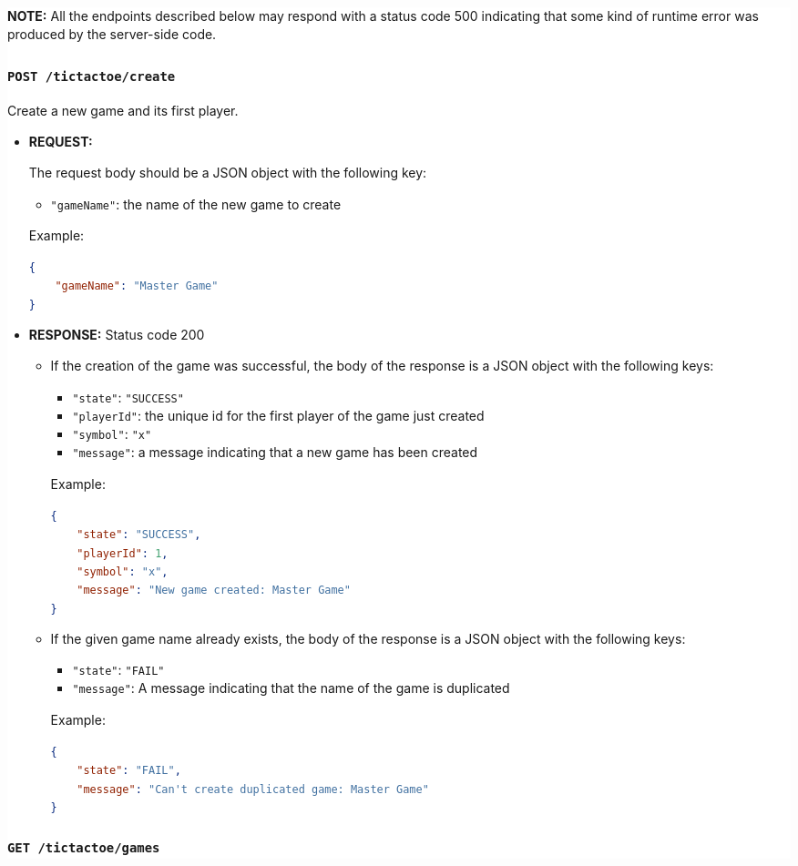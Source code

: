 **NOTE:** All the endpoints described below may respond with a status code 500 indicating that some kind of runtime error was produced by the server-side code.

### `POST /tictactoe/create`

Create a new game and its first player.

- **REQUEST:**

    The request body should be a JSON object with the following key:

    - `"gameName"`: the name of the new game to create

    Example:

    ```json
    {
        "gameName": "Master Game"
    }
    ```

- **RESPONSE:** Status code 200

    - If the creation of the game was successful, the body of the response is a JSON object with the following keys:

        - `"state"`: `"SUCCESS"`
        - `"playerId"`: the unique id for the first player of the game just created
        - `"symbol"`: `"x"`
        - `"message"`: a message indicating that a new game has been created

        Example:

        ```json
        {
            "state": "SUCCESS",
            "playerId": 1,
            "symbol": "x",
            "message": "New game created: Master Game"
        }
        ```
    - If the given game name already exists, the body of the response is a JSON object with the following keys:

        - `"state"`: `"FAIL"`
        - `"message"`: A message indicating that the name of the game is duplicated

        Example:

        ```json
        {
            "state": "FAIL",
            "message": "Can't create duplicated game: Master Game"
        }
        ```

### `GET /tictactoe/games`
